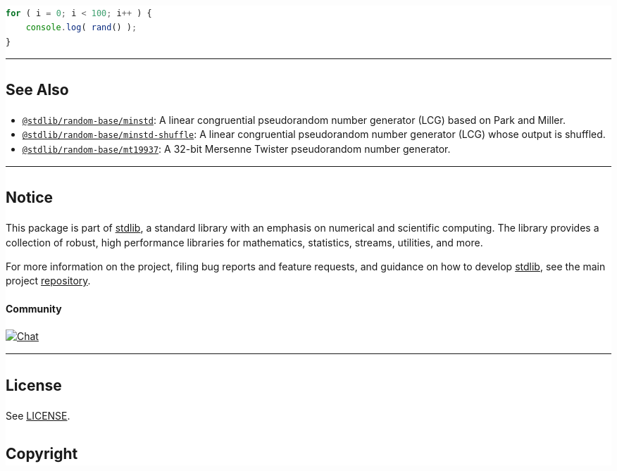 ```javascript
for ( i = 0; i < 100; i++ ) {
    console.log( rand() );
}
```

</section>





<section class="related">

* * *

## See Also

-   <span class="package-name">[`@stdlib/random-base/minstd`][@stdlib/random/base/minstd]</span><span class="delimiter">: </span><span class="description">A linear congruential pseudorandom number generator (LCG) based on Park and Miller.</span>
-   <span class="package-name">[`@stdlib/random-base/minstd-shuffle`][@stdlib/random/base/minstd-shuffle]</span><span class="delimiter">: </span><span class="description">A linear congruential pseudorandom number generator (LCG) whose output is shuffled.</span>
-   <span class="package-name">[`@stdlib/random-base/mt19937`][@stdlib/random/base/mt19937]</span><span class="delimiter">: </span><span class="description">A 32-bit Mersenne Twister pseudorandom number generator.</span>

</section>






<section class="main-repo" >

* * *

## Notice

This package is part of [stdlib][stdlib], a standard library with an emphasis on numerical and scientific computing. The library provides a collection of robust, high performance libraries for mathematics, statistics, streams, utilities, and more.

For more information on the project, filing bug reports and feature requests, and guidance on how to develop [stdlib][stdlib], see the main project [repository][stdlib].

#### Community

[![Chat][chat-image]][chat-url]

---

## License

See [LICENSE][stdlib-license].


## Copyright


[npm-image]: http://img.shields.io/npm/v/@stdlib/random-base-randi.svg
[npm-url]: https://npmjs.org/package/@stdlib/random-base-randi
[test-image]: https://github.com/stdlib-js/random-base-randi/actions/workflows/test.yml/badge.svg?branch=v0.2.1
[test-url]: https://github.com/stdlib-js/random-base-randi/actions/workflows/test.yml?query=branch:v0.2.1
[coverage-image]: https://img.shields.io/codecov/c/github/stdlib-js/random-base-randi/main.svg
[coverage-url]: https://codecov.io/github/stdlib-js/random-base-randi?branch=main
[chat-image]: https://img.shields.io/gitter/room/stdlib-js/stdlib.svg
[chat-url]: https://app.gitter.im/#/room/#stdlib-js_stdlib:gitter.im
[stdlib]: https://github.com/stdlib-js/stdlib
[stdlib-authors]: https://github.com/stdlib-js/stdlib/graphs/contributors
[umd]: https://github.com/umdjs/umd
[es-module]: https://developer.mozilla.org/en-US/docs/Web/JavaScript/Guide/Modules
[deno-url]: https://github.com/stdlib-js/random-base-randi/tree/deno
[deno-readme]: https://github.com/stdlib-js/random-base-randi/blob/deno/README.md
[umd-url]: https://github.com/stdlib-js/random-base-randi/tree/umd
[umd-readme]: https://github.com/stdlib-js/random-base-randi/blob/umd/README.md
[esm-url]: https://github.com/stdlib-js/random-base-randi/tree/esm
[esm-readme]: https://github.com/stdlib-js/random-base-randi/blob/esm/README.md
[branches-url]: https://github.com/stdlib-js/random-base-randi/blob/main/branches.md
[stdlib-license]: https://raw.githubusercontent.com/stdlib-js/random-base-randi/main/LICENSE
[@stdlib/random/base/mt19937]: https://github.com/stdlib-js/random-base-mt19937/tree/deno
[@stdlib/random/base/minstd]: https://github.com/stdlib-js/random-base-minstd/tree/deno
[@stdlib/random/base/minstd-shuffle]: https://github.com/stdlib-js/random-base-minstd-shuffle/tree/deno
[@stdlib/random/base/minstd]: https://github.com/stdlib-js/random-base-minstd/tree/deno
[@stdlib/random/base/minstd-shuffle]: https://github.com/stdlib-js/random-base-minstd-shuffle/tree/deno
[@stdlib/random/base/mt19937]: https://github.com/stdlib-js/random-base-mt19937/tree/deno